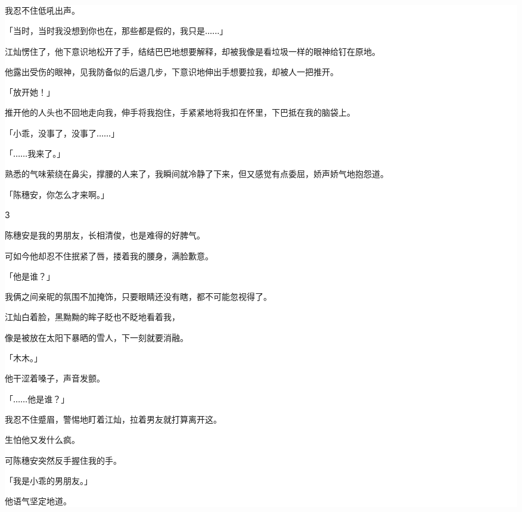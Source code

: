 我忍不住低吼出声。


「当时，当时我没想到你也在，那些都是假的，我只是......」


江灿愣住了，他下意识地松开了手，结结巴巴地想要解释，却被我像是看垃圾一样的眼神给钉在原地。


他露出受伤的眼神，见我防备似的后退几步，下意识地伸出手想要拉我，却被人一把推开。


「放开她！」


推开他的人头也不回地走向我，伸手将我抱住，手紧紧地将我扣在怀里，下巴抵在我的脑袋上。


「小乖，没事了，没事了……」


「……我来了。」


熟悉的气味萦绕在鼻尖，撑腰的人来了，我瞬间就冷静了下来，但又感觉有点委屈，娇声娇气地抱怨道。


「陈穗安，你怎么才来啊。」


3


陈穗安是我的男朋友，长相清俊，也是难得的好脾气。


可如今他却忍不住抿紧了唇，搂着我的腰身，满脸歉意。


「他是谁？」


我俩之间亲昵的氛围不加掩饰，只要眼睛还没有瞎，都不可能忽视得了。


江灿白着脸，黑黝黝的眸子眨也不眨地看着我，


像是被放在太阳下暴晒的雪人，下一刻就要消融。


「木木。」


他干涩着嗓子，声音发颤。


「……他是谁？」


我忍不住蹙眉，警惕地盯着江灿，拉着男友就打算离开这。


生怕他又发什么疯。


可陈穗安突然反手握住我的手。


「我是小乖的男朋友。」


他语气坚定地道。

